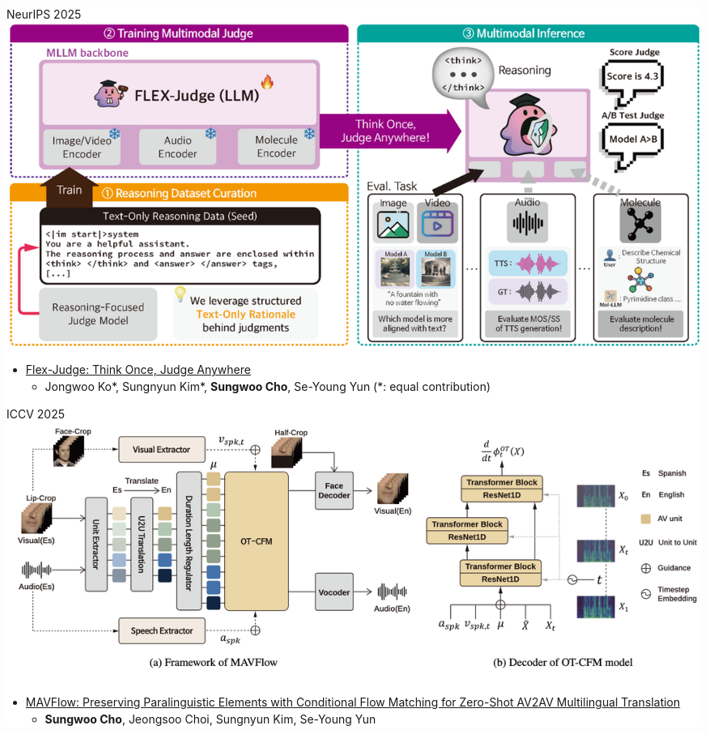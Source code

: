 <div class='paper-box'><div class='paper-box-image'><div><div class="badge">NeurIPS 2025</div><img src='images/flex_judge.png' alt="sym" width="100%"></div></div>
<div class='paper-box-text' markdown="1">

- [Flex-Judge: Think Once, Judge Anywhere](https://arxiv.org/abs/2505.18601)
  - Jongwoo Ko\*, Sungnyun Kim\*, **Sungwoo Cho**, Se-Young Yun (*: equal contribution)
</div>
</div>

<div class='paper-box'><div class='paper-box-image'><div><div class="badge">ICCV 2025</div><img src='images/mavflow.png' alt="sym" width="100%"></div></div>
<div class='paper-box-text' markdown="1">

- [MAVFlow: Preserving Paralinguistic Elements with Conditional Flow Matching for Zero-Shot AV2AV Multilingual Translation](https://arxiv.org/abs/2503.11026)
  - **Sungwoo Cho**, Jeongsoo Choi, Sungnyun Kim, Se-Young Yun
</div>
</div>
